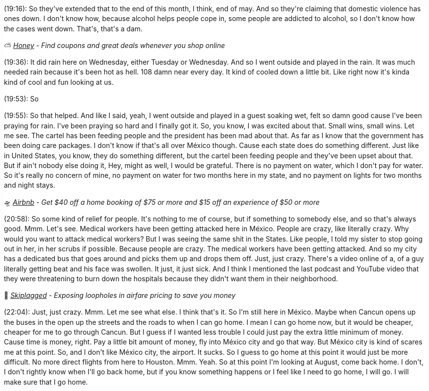 (19:16):
So they've extended that to the end of this month, I think, end of may. And so they're claiming that domestic violence has ones down. I don't know how, because alcohol helps people cope in, some people are addicted to alcohol, so I don't know how the cases went down. That's, that's a dam.

⛅ <i><a href="https://joinhoney.com/ref/759tu9o" target="_blank">Honey</a> - Find coupons and great deals whenever you shop online</i>

(19:36):
It did rain here on Wednesday, either Tuesday or Wednesday. And so I went outside and played in the rain. It was much needed rain because it's been hot as hell. 108 damn near every day. It kind of cooled down a little bit. Like right now it's kinda kind of cool and fun looking at us.

(19:53):
So

(19:55):
So that helped. And like I said, yeah, I went outside and played in a guest soaking wet, felt so damn good cause I've been praying for rain. I've been praying so hard and I finally got it. So, you know, I was excited about that. Small wins, small wins. Let me see. The cartel has been feeding people and the president has been mad about that. As far as I know that the government has been doing care packages. I don't know if that's all over M&eacute;xico though. Cause each state does do something different. Just like in United States, you know, they do something different, but the cartel been feeding people and they've been upset about that. But if ain't nobody else doing it, Hey, might as well, I would be grateful. There is no payment on water, which I don't pay for water. So it's really no concern of mine, no payment on water for two months here in my state, and no payment on lights for two months and night stays.

🛸 <i><a href="https://www.airbnb.com/c/elyser93?currency=USD" target="_blank">Airbnb</a> - Get $40 off a home booking of $75 or more and $15 off an experience of $50 or more</i>

(20:58):
So some kind of relief for people. It's nothing to me of course, but if something to somebody else, and so that's always good. Mmm. Let's see. Medical workers have been getting attacked here in M&eacute;xico. People are crazy, like literally crazy. Why would you want to attack medical workers? But I was seeing the same shit in the States. Like people, I told my sister to stop going out in her, in her scrubs if possible. Because people are crazy. The medical workers have been getting attacked. And so my city has a dedicated bus that goes around and picks them up and drops them off. Just, just crazy. There's a video online of a, of a guy literally getting beat and his face was swollen. It just, it just sick. And I think I mentioned the last podcast and YouTube video that they were threatening to burn down the hospitals because they didn't want them in their neighborhood.

🎠 <i><a href="https://skiplagged.com/r/elyser" target="_blank">Skiplagged</a> - Exposing loopholes in airfare pricing to save you money</i>

(22:04):
Just, just crazy. Mmm. Let me see what else. I think that's it. So I'm still here in M&eacute;xico. Maybe when Cancun opens up the buses in the open up the streets and the roads to when I can go home. I mean I can go home now, but it would be cheaper, cheaper for me to go through Cancun. But I guess if I wanted less trouble I could just pay the extra little minimum of money. Cause time is money, right. Pay a little bit amount of money, fly into M&eacute;xico city and go that way. But M&eacute;xico city is kind of scares me at this point. So, and I don't like M&eacute;xico city, the airport. It sucks. So I guess to go home at this point it would just be more difficult. No more direct flights from here to Houston. Mmm. Yeah. So at this point I'm looking at August, come back home. I don't, I don't rightly know when I'll go back home, but if you know something happens or I feel like I need to go home, I will go. I will make sure that I go home.

